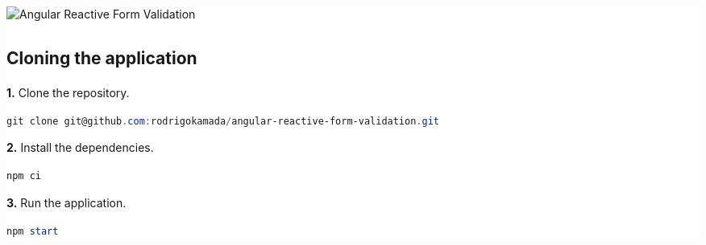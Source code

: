 ![Angular Reactive Form Validation](https://res.cloudinary.com/rodrigokamada/image/upload/v1647862829/Blog/angular-reactive-form-validation/angular-reactive-form-validation.png)



## Cloning the application

**1.** Clone the repository.

```powershell
git clone git@github.com:rodrigokamada/angular-reactive-form-validation.git
```

**2.** Install the dependencies.

```powershell
npm ci
```

**3.** Run the application.

```powershell
npm start
```
